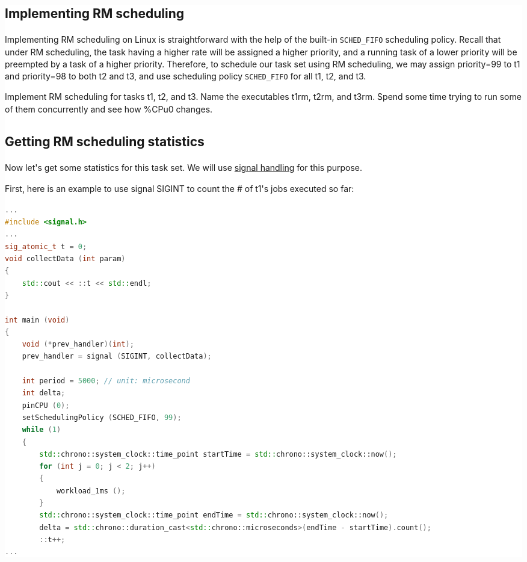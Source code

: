  

## Implementing RM scheduling

Implementing RM scheduling on Linux is straightforward with the help of the built-in `SCHED_FIFO` scheduling policy. Recall that under RM scheduling, the task having a higher rate will be assigned a higher priority, and a running task of a lower priority will be preempted by a task of a higher priority. Therefore, to schedule our task set using RM scheduling, we may assign priority=99 to t1 and priority=98 to both t2 and t3, and use scheduling policy `SCHED_FIFO` for all t1, t2, and t3.

Implement RM scheduling for tasks t1, t2, and t3. Name the executables t1rm, t2rm, and t3rm. Spend some time trying to run some of them concurrently and see how %CPu0 changes.



## Getting RM scheduling statistics

Now let's get some statistics for this task set. We will use [signal handling](http://www.cplusplus.com/reference/csignal/signal/) for this purpose.

First, here is an example to use signal SIGINT to count the # of t1's jobs executed so far:

```c++
...
#include <signal.h>
...
sig_atomic_t t = 0;
void collectData (int param)
{
    std::cout << ::t << std::endl;
}

int main (void)
{
    void (*prev_handler)(int);
    prev_handler = signal (SIGINT, collectData);

    int period = 5000; // unit: microsecond
    int delta;
    pinCPU (0);
    setSchedulingPolicy (SCHED_FIFO, 99);
    while (1)
    {
        std::chrono::system_clock::time_point startTime = std::chrono::system_clock::now();
        for (int j = 0; j < 2; j++)
        {
            workload_1ms ();
        }
        std::chrono::system_clock::time_point endTime = std::chrono::system_clock::now();
        delta = std::chrono::duration_cast<std::chrono::microseconds>(endTime - startTime).count();
        ::t++;
...
```
